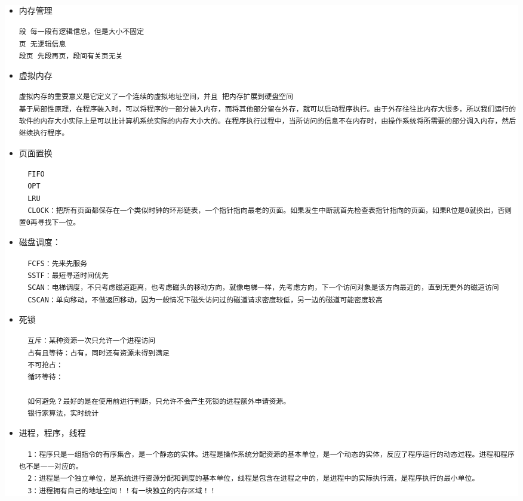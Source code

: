   

- 内存管理

  ```
  段 每一段有逻辑信息，但是大小不固定
  页 无逻辑信息
  段页 先段再页，段间有关页无关
  ```

- 虚拟内存

  ```
  虚拟内存的重要意义是它定义了一个连续的虚拟地址空间，并且 把内存扩展到硬盘空间
  基于局部性原理，在程序装入时，可以将程序的一部分装入内存，而将其他部分留在外存，就可以启动程序执行。由于外存往往比内存大很多，所以我们运行的软件的内存大小实际上是可以比计算机系统实际的内存大小大的。在程序执行过程中，当所访问的信息不在内存时，由操作系统将所需要的部分调入内存，然后继续执行程序。
  
  ```

  

- 页面置换

  ```
    FIFO
    OPT
    LRU
    CLOCK：把所有页面都保存在一个类似时钟的环形链表，一个指针指向最老的页面。如果发生中断就首先检查表指针指向的页面，如果R位是0就换出，否则置0再寻找下一位。
  ```


- 磁盘调度：

  ```
    FCFS：先来先服务
    SSTF：最短寻道时间优先
    SCAN：电梯调度，不只考虑磁道距离，也考虑磁头的移动方向，就像电梯一样，先考虑方向，下一个访问对象是该方向最近的，直到无更外的磁道访问
    CSCAN：单向移动，不做返回移动，因为一般情况下磁头访问过的磁道请求密度较低，另一边的磁道可能密度较高
  ```


- 死锁

  ```
    互斥：某种资源一次只允许一个进程访问
    占有且等待：占有，同时还有资源未得到满足
    不可抢占：
    循环等待：
  
    如何避免？最好的是在使用前进行判断，只允许不会产生死锁的进程额外申请资源。
    银行家算法，实时统计
  ```


- 进程，程序，线程

  ```
    1：程序只是一组指令的有序集合，是一个静态的实体。进程是操作系统分配资源的基本单位，是一个动态的实体，反应了程序运行的动态过程。进程和程序也不是一一对应的。
    2：进程是一个独立单位，是系统进行资源分配和调度的基本单位，线程是包含在进程之中的，是进程中的实际执行流，是程序执行的最小单位。
    3：进程拥有自己的地址空间！！有一块独立的内存区域！！
  ```
